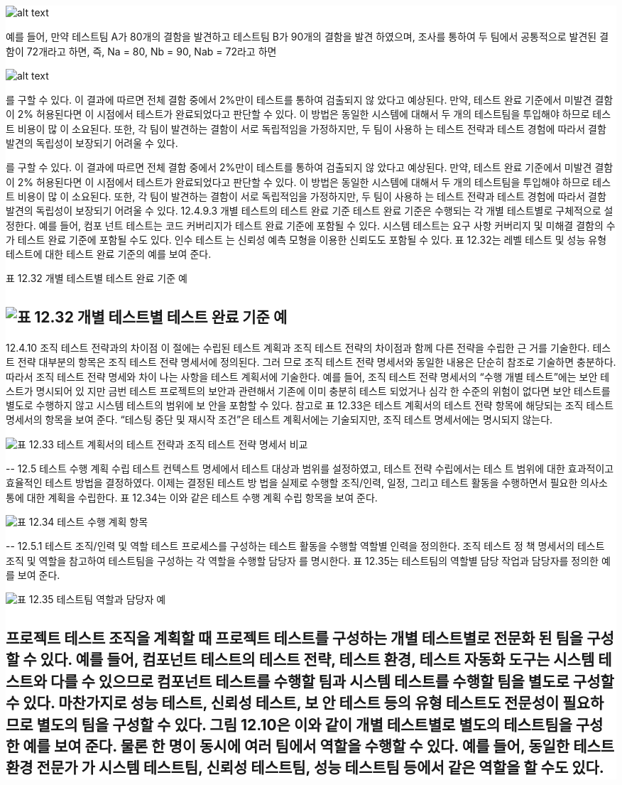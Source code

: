 ![alt text](csts/images/csts_12.a0.png)

예를 들어, 만약 테스트팀 A가 80개의 결함을 발견하고 테스트팀 B가 90개의 결함을 발견 하였으며, 조사를 통하여 두 팀에서 공통적으로 발견된 결함이 72개라고 하면, 즉, Na = 80, Nb = 90, Nab = 72라고 하면

![alt text](csts/images/csts_12.a1.png)

를 구할 수 있다. 이 결과에 따르면 전체 결함 중에서 2%만이 테스트를 통하여 검출되지 않 았다고 예상된다. 만약, 테스트 완료 기준에서 미발견 결함이 2% 허용된다면 이 시점에서 테스트가 완료되었다고 판단할 수 있다.
이 방법은 동일한 시스템에 대해서 두 개의 테스트팀을 투입해야 하므로 테스트 비용이 많 이 소요된다. 또한, 각 팀이 발견하는 결함이 서로 독립적임을 가정하지만, 두 팀이 사용하 는 테스트 전략과 테스트 경험에 따라서 결함 발견의 독립성이 보장되기 어려울 수 있다.

를 구할 수 있다. 이 결과에 따르면 전체 결함 중에서 2%만이 테스트를 통하여 검출되지 않 았다고 예상된다. 만약, 테스트 완료 기준에서 미발견 결함이 2% 허용된다면 이 시점에서 테스트가 완료되었다고 판단할 수 있다.
이 방법은 동일한 시스템에 대해서 두 개의 테스트팀을 투입해야 하므로 테스트 비용이 많 이 소요된다. 또한, 각 팀이 발견하는 결함이 서로 독립적임을 가정하지만, 두 팀이 사용하 는 테스트 전략과 테스트 경험에 따라서 결함 발견의 독립성이 보장되기 어려울 수 있다.
12.4.9.3    개별 테스트의 테스트 완료 기준
테스트 완료 기준은 수행되는 각 개별 테스트별로 구체적으로 설정한다. 예를 들어, 컴포 넌트 테스트는 코드 커버리지가 테스트 완료 기준에 포함될 수 있다. 시스템 테스트는 요구 사항 커버리지 및 미해결 결함의 수가 테스트 완료 기준에 포함될 수도 있다. 인수 테스트 는 신뢰성 예측 모형을 이용한 신뢰도도 포함될 수 있다. 표 12.32는 레벨 테스트 및 성능 유형 테스트에 대한 테스트 완료 기준의 예를 보여 준다.

표 12.32  개별 테스트별 테스트 완료 기준 예

![표 12.32  개별 테스트별 테스트 완료 기준 예](csts/images/csts_table_12.32.png)
--
12.4.10    조직 테스트 전략과의 차이점
이 절에는 수립된 테스트 계획과 조직 테스트 전략의 차이점과 함께 다른 전략을 수립한 근 거를 기술한다. 테스트 전략 대부분의 항목은 조직 테스트 전략 명세서에 정의된다. 그러 므로 조직 테스트 전략 명세서와 동일한 내용은 단순히 참조로 기술하면 충분하다. 따라서 조직 테스트 전략 명세와 차이 나는 사항을 테스트 계획서에 기술한다. 
예를 들어, 조직 테스트 전략 명세서의 “수행 개별 테스트”에는 보안 테스트가 명시되어 있 지만 금번 테스트 프로젝트의 보안과 관련해서 기존에 이미 충분히 테스트 되었거나 심각 한 수준의 위험이 없다면 보안 테스트를 별도로 수행하지 않고 시스템 테스트의 범위에 보 안을 포함할 수 있다.
참고로 표 12.33은 테스트 계획서의 테스트 전략 항목에 해당되는 조직 테스트 명세서의 항목을 보여 준다. “테스팅 중단 및 재시작 조건”은 테스트 계획서에는 기술되지만, 조직 테스트 명세서에는 명시되지 않는다.

![표 12.33  테스트 계획서의 테스트 전략과 조직 테스트 전략 명세서 비교](csts/images/csts_table_12.33.png)

--
12.5      테스트  수행  계획  수립
테스트 컨텍스트 명세에서 테스트 대상과 범위를 설정하였고, 테스트 전략 수립에서는 테스 트 범위에 대한 효과적이고 효율적인 테스트 방법을 결정하였다. 이제는 결정된 테스트 방 법을 실제로 수행할 조직/인력, 일정, 그리고 테스트 활동을 수행하면서 필요한 의사소통에 대한 계획을 수립한다. 표 12.34는 이와 같은 테스트 수행 계획 수립 항목을 보여 준다.

![표 12.34  테스트 수행 계획 항목](csts/images/csts_table_12.34.png)

--
12.5.1    테스트 조직/인력 및 역할
테스트 프로세스를 구성하는 테스트 활동을 수행할 역할별 인력을 정의한다. 조직 테스트 정 책 명세서의 테스트 조직 및 역할을 참고하여 테스트팀을 구성하는 각 역할을 수행할 담당자 를 명시한다. 표 12.35는 테스트팀의 역할별 담당 작업과 담당자를 정의한 예를 보여 준다.

![표 12.35  테스트팀 역할과 담당자 예](csts/images/csts_table_12.35.png)

프로젝트 테스트 조직을 계획할 때 프로젝트 테스트를 구성하는 개별 테스트별로 전문화 된 팀을 구성할 수 있다. 예를 들어, 컴포넌트 테스트의 테스트 전략, 테스트 환경, 테스트 자동화 도구는 시스템 테스트와 다를 수 있으므로 컴포넌트 테스트를 수행할 팀과 시스템 테스트를 수행할 팀을 별도로 구성할 수 있다. 마찬가지로 성능 테스트, 신뢰성 테스트, 보 안 테스트 등의 유형 테스트도 전문성이 필요하므로 별도의 팀을 구성할 수 있다.
그림 12.10은 이와 같이 개별 테스트별로 별도의 테스트팀을 구성한 예를 보여 준다. 물론 한 명이 동시에 여러 팀에서 역할을 수행할 수 있다. 예를 들어, 동일한 테스트 환경 전문가 가 시스템 테스트팀, 신뢰성 테스트팀, 성능 테스트팀 등에서 같은 역할을 할 수도 있다.
--

